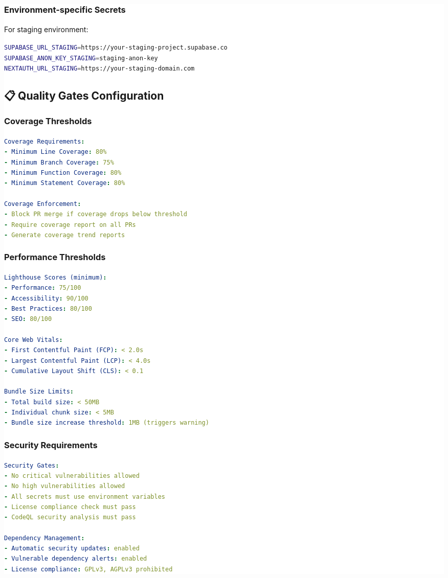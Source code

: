 ### Environment-specific Secrets

For staging environment:
```bash
SUPABASE_URL_STAGING=https://your-staging-project.supabase.co
SUPABASE_ANON_KEY_STAGING=staging-anon-key
NEXTAUTH_URL_STAGING=https://your-staging-domain.com
```

## 📋 Quality Gates Configuration

### Coverage Thresholds

```yaml
Coverage Requirements:
- Minimum Line Coverage: 80%
- Minimum Branch Coverage: 75%
- Minimum Function Coverage: 80%
- Minimum Statement Coverage: 80%

Coverage Enforcement:
- Block PR merge if coverage drops below threshold
- Require coverage report on all PRs
- Generate coverage trend reports
```

### Performance Thresholds

```yaml
Lighthouse Scores (minimum):
- Performance: 75/100
- Accessibility: 90/100
- Best Practices: 80/100
- SEO: 80/100

Core Web Vitals:
- First Contentful Paint (FCP): < 2.0s
- Largest Contentful Paint (LCP): < 4.0s
- Cumulative Layout Shift (CLS): < 0.1

Bundle Size Limits:
- Total build size: < 50MB
- Individual chunk size: < 5MB
- Bundle size increase threshold: 1MB (triggers warning)
```

### Security Requirements

```yaml
Security Gates:
- No critical vulnerabilities allowed
- No high vulnerabilities allowed
- All secrets must use environment variables
- License compliance check must pass
- CodeQL security analysis must pass

Dependency Management:
- Automatic security updates: enabled
- Vulnerable dependency alerts: enabled
- License compliance: GPLv3, AGPLv3 prohibited
```
